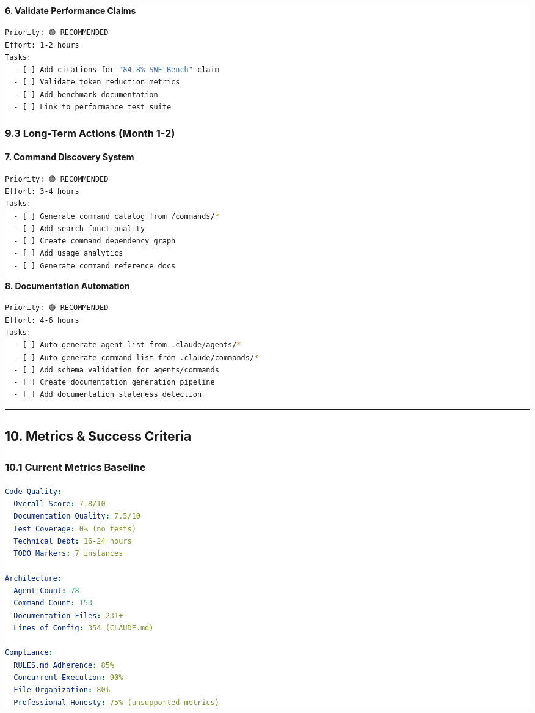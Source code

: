 **6. Validate Performance Claims**
```bash
Priority: 🟢 RECOMMENDED
Effort: 1-2 hours
Tasks:
  - [ ] Add citations for "84.8% SWE-Bench" claim
  - [ ] Validate token reduction metrics
  - [ ] Add benchmark documentation
  - [ ] Link to performance test suite
```

### 9.3 Long-Term Actions (Month 1-2)

**7. Command Discovery System**
```bash
Priority: 🟢 RECOMMENDED
Effort: 3-4 hours
Tasks:
  - [ ] Generate command catalog from /commands/*
  - [ ] Add search functionality
  - [ ] Create command dependency graph
  - [ ] Add usage analytics
  - [ ] Generate command reference docs
```

**8. Documentation Automation**
```bash
Priority: 🟢 RECOMMENDED
Effort: 4-6 hours
Tasks:
  - [ ] Auto-generate agent list from .claude/agents/*
  - [ ] Auto-generate command list from .claude/commands/*
  - [ ] Add schema validation for agents/commands
  - [ ] Create documentation generation pipeline
  - [ ] Add documentation staleness detection
```

---

## 10. Metrics & Success Criteria

### 10.1 Current Metrics Baseline

```yaml
Code Quality:
  Overall Score: 7.8/10
  Documentation Quality: 7.5/10
  Test Coverage: 0% (no tests)
  Technical Debt: 16-24 hours
  TODO Markers: 7 instances

Architecture:
  Agent Count: 78
  Command Count: 153
  Documentation Files: 231+
  Lines of Config: 354 (CLAUDE.md)

Compliance:
  RULES.md Adherence: 85%
  Concurrent Execution: 90%
  File Organization: 80%
  Professional Honesty: 75% (unsupported metrics)
```
